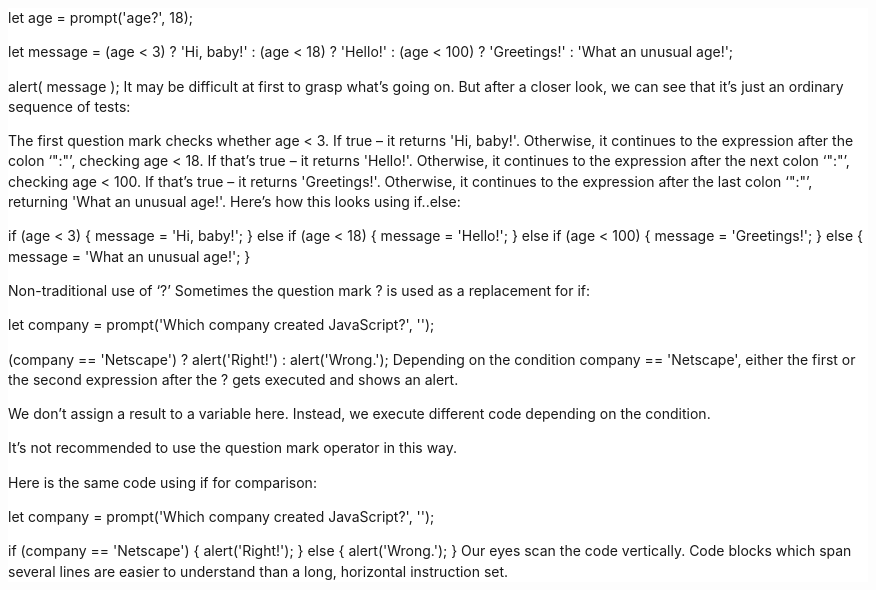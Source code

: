 let age = prompt('age?', 18);

let message = (age < 3) ? 'Hi, baby!' :
(age < 18) ? 'Hello!' :
(age < 100) ? 'Greetings!' :
'What an unusual age!';

alert( message );
It may be difficult at first to grasp what’s going on. But after a closer look, we can see that it’s just an ordinary sequence of tests:

The first question mark checks whether age < 3.
If true – it returns 'Hi, baby!'. Otherwise, it continues to the expression after the colon ‘":"’, checking age < 18.
If that’s true – it returns 'Hello!'. Otherwise, it continues to the expression after the next colon ‘":"’, checking age < 100.
If that’s true – it returns 'Greetings!'. Otherwise, it continues to the expression after the last colon ‘":"’, returning 'What an unusual age!'.
Here’s how this looks using if..else:

if (age < 3) {
message = 'Hi, baby!';
} else if (age < 18) {
message = 'Hello!';
} else if (age < 100) {
message = 'Greetings!';
} else {
message = 'What an unusual age!';
}

Non-traditional use of ‘?’
Sometimes the question mark ? is used as a replacement for if:

let company = prompt('Which company created JavaScript?', '');

(company == 'Netscape') ?
alert('Right!') : alert('Wrong.');
Depending on the condition company == 'Netscape', either the first or the second expression after the ? gets executed and shows an alert.

We don’t assign a result to a variable here. Instead, we execute different code depending on the condition.

It’s not recommended to use the question mark operator in this way.

Here is the same code using if for comparison:

let company = prompt('Which company created JavaScript?', '');

if (company == 'Netscape') {
alert('Right!');
} else {
alert('Wrong.');
}
Our eyes scan the code vertically. Code blocks which span several lines are easier to understand than a long, horizontal instruction set.
